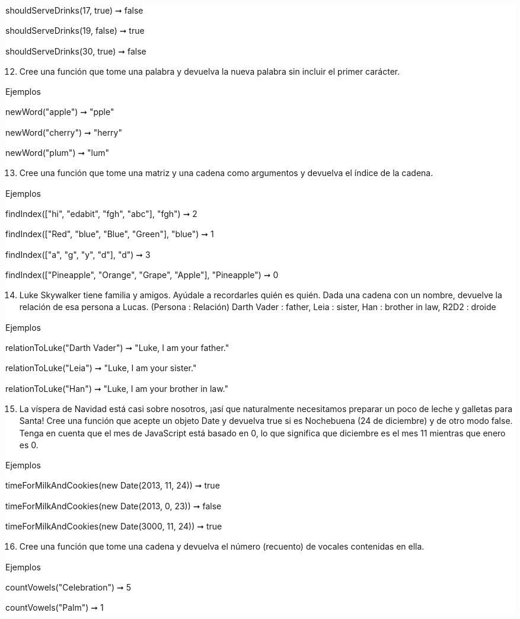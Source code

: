 shouldServeDrinks(17, true) ➞ false

shouldServeDrinks(19, false) ➞ true

shouldServeDrinks(30, true) ➞ false

12. Cree una función que tome una palabra y devuelva la nueva palabra sin incluir el primer carácter.

Ejemplos

newWord("apple") ➞ "pple"

newWord("cherry") ➞ "herry"

newWord("plum") ➞ "lum"

13. Cree una función que tome una matriz y una cadena como argumentos y devuelva el índice de la cadena.

Ejemplos

findIndex(["hi", "edabit", "fgh", "abc"], "fgh") ➞ 2

findIndex(["Red", "blue", "Blue", "Green"], "blue") ➞ 1

findIndex(["a", "g", "y", "d"], "d") ➞ 3

findIndex(["Pineapple", "Orange", "Grape", "Apple"], "Pineapple") ➞ 0

14. Luke Skywalker tiene familia y amigos. Ayúdale a recordarles quién es quién. Dada una cadena con un nombre, devuelve la relación de esa persona a Lucas. (Persona : Relación) Darth Vader : father, Leia : sister, Han : brother in law, R2D2 : droide

Ejemplos

relationToLuke("Darth Vader") ➞ "Luke, I am your father."

relationToLuke("Leia") ➞ "Luke, I am your sister."

relationToLuke("Han") ➞ "Luke, I am your brother in law."

15. La víspera de Navidad está casi sobre nosotros, ¡así que naturalmente necesitamos preparar un poco de leche y galletas para Santa! Cree una función que acepte un objeto Date y devuelva true si es Nochebuena (24 de diciembre) y de otro modo false. Tenga en cuenta que el mes de JavaScript está basado en 0, lo que significa que diciembre es el mes 11 mientras que enero es 0.

Ejemplos

timeForMilkAndCookies(new Date(2013, 11, 24)) ➞ true

timeForMilkAndCookies(new Date(2013, 0, 23)) ➞ false

timeForMilkAndCookies(new Date(3000, 11, 24)) ➞ true

16. Cree una función que tome una cadena y devuelva el número (recuento) de vocales contenidas en ella.

Ejemplos

countVowels("Celebration") ➞ 5

countVowels("Palm") ➞ 1
